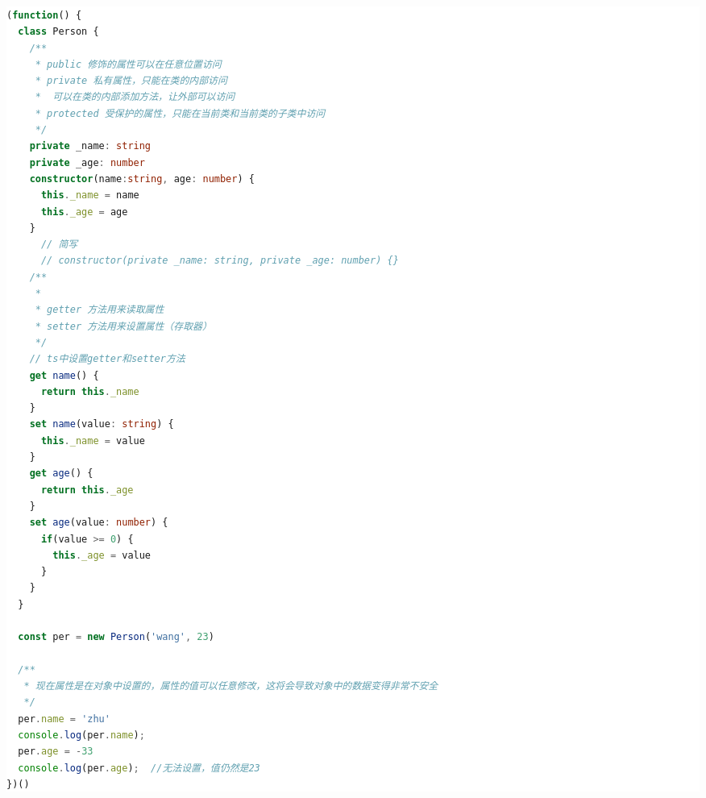 ```ts
```

```ts
(function() {
  class Person {
    /**
     * public 修饰的属性可以在任意位置访问
     * private 私有属性，只能在类的内部访问
     *  可以在类的内部添加方法，让外部可以访问
     * protected 受保护的属性，只能在当前类和当前类的子类中访问
     */
    private _name: string
    private _age: number
    constructor(name:string, age: number) {
      this._name = name
      this._age = age
    }
      // 简写
      // constructor(private _name: string, private _age: number) {}
    /**
     * 
     * getter 方法用来读取属性
     * setter 方法用来设置属性（存取器）
     */
    // ts中设置getter和setter方法
    get name() {
      return this._name
    }
    set name(value: string) {
      this._name = value
    }
    get age() {
      return this._age
    }
    set age(value: number) {
      if(value >= 0) {
        this._age = value
      }
    }
  }

  const per = new Person('wang', 23)

  /**
   * 现在属性是在对象中设置的，属性的值可以任意修改，这将会导致对象中的数据变得非常不安全
   */
  per.name = 'zhu'
  console.log(per.name);
  per.age = -33
  console.log(per.age);  //无法设置，值仍然是23
})()
```
